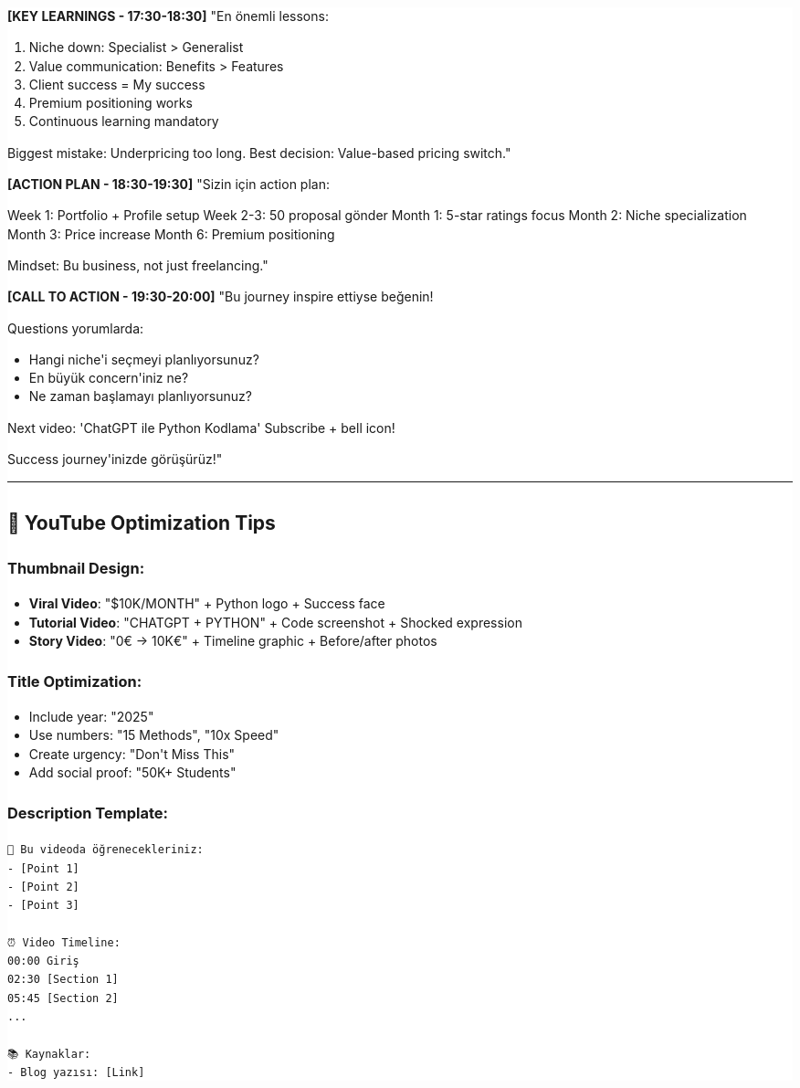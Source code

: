 **[KEY LEARNINGS - 17:30-18:30]**
"En önemli lessons:

1. Niche down: Specialist > Generalist
2. Value communication: Benefits > Features  
3. Client success = My success
4. Premium positioning works
5. Continuous learning mandatory

Biggest mistake: Underpricing too long.
Best decision: Value-based pricing switch."

**[ACTION PLAN - 18:30-19:30]**
"Sizin için action plan:

Week 1: Portfolio + Profile setup
Week 2-3: 50 proposal gönder
Month 1: 5-star ratings focus
Month 2: Niche specialization  
Month 3: Price increase
Month 6: Premium positioning

Mindset: Bu business, not just freelancing."

**[CALL TO ACTION - 19:30-20:00]**
"Bu journey inspire ettiyse beğenin!

Questions yorumlarda:
- Hangi niche'i seçmeyi planlıyorsunuz?
- En büyük concern'iniz ne?
- Ne zaman başlamayı planlıyorsunuz?

Next video: 'ChatGPT ile Python Kodlama'
Subscribe + bell icon!

Success journey'inizde görüşürüz!"

---

## 🎯 YouTube Optimization Tips

### Thumbnail Design:
- **Viral Video**: "$10K/MONTH" + Python logo + Success face
- **Tutorial Video**: "CHATGPT + PYTHON" + Code screenshot + Shocked expression  
- **Story Video**: "0€ → 10K€" + Timeline graphic + Before/after photos

### Title Optimization:
- Include year: "2025"
- Use numbers: "15 Methods", "10x Speed"
- Create urgency: "Don't Miss This"
- Add social proof: "50K+ Students"

### Description Template:
```
🎯 Bu videoda öğrenecekleriniz:
- [Point 1]
- [Point 2]  
- [Point 3]

⏰ Video Timeline:
00:00 Giriş
02:30 [Section 1]
05:45 [Section 2]
...

📚 Kaynaklar:
- Blog yazısı: [Link]
```